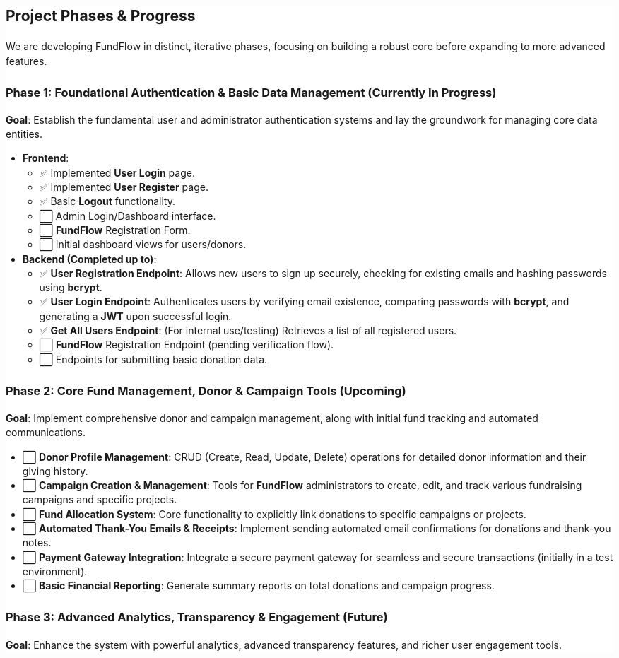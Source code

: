 ## Project Phases & Progress

We are developing FundFlow in distinct, iterative phases, focusing on building a robust core before expanding to more advanced features.

### Phase 1: Foundational Authentication & Basic Data Management (Currently In Progress)

**Goal**: Establish the fundamental user and administrator authentication systems and lay the groundwork for managing core data entities.

  * **Frontend**:
      * ✅ Implemented **User Login** page.
      * ✅ Implemented **User Register** page.
      * ✅ Basic **Logout** functionality.
      * ⬜ Admin Login/Dashboard interface.
      * ⬜ **FundFlow** Registration Form.
      * ⬜ Initial dashboard views for users/donors.
  * **Backend (Completed up to)**:
      * ✅ **User Registration Endpoint**: Allows new users to sign up securely, checking for existing emails and hashing passwords using **bcrypt**.
      * ✅ **User Login Endpoint**: Authenticates users by verifying email existence, comparing passwords with **bcrypt**, and generating a **JWT** upon successful login.
      * ✅ **Get All Users Endpoint**: (For internal use/testing) Retrieves a list of all registered users.
      * ⬜ **FundFlow** Registration Endpoint (pending verification flow).
      * ⬜ Endpoints for submitting basic donation data.

### Phase 2: Core Fund Management, Donor & Campaign Tools (Upcoming)

**Goal**: Implement comprehensive donor and campaign management, along with initial fund tracking and automated communications.

  * ⬜ **Donor Profile Management**: CRUD (Create, Read, Update, Delete) operations for detailed donor information and their giving history.
  * ⬜ **Campaign Creation & Management**: Tools for **FundFlow** administrators to create, edit, and track various fundraising campaigns and specific projects.
  * ⬜ **Fund Allocation System**: Core functionality to explicitly link donations to specific campaigns or projects.
  * ⬜ **Automated Thank-You Emails & Receipts**: Implement sending automated email confirmations for donations and thank-you notes.
  * ⬜ **Payment Gateway Integration**: Integrate a secure payment gateway for seamless and secure transactions (initially in a test environment).
  * ⬜ **Basic Financial Reporting**: Generate summary reports on total donations and campaign progress.

### Phase 3: Advanced Analytics, Transparency & Engagement (Future)

**Goal**: Enhance the system with powerful analytics, advanced transparency features, and richer user engagement tools.
